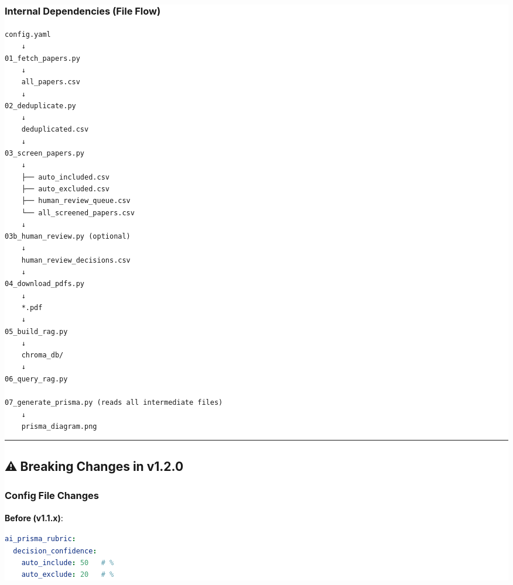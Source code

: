 ### Internal Dependencies (File Flow)

```
config.yaml
    ↓
01_fetch_papers.py
    ↓
    all_papers.csv
    ↓
02_deduplicate.py
    ↓
    deduplicated.csv
    ↓
03_screen_papers.py
    ↓
    ├── auto_included.csv
    ├── auto_excluded.csv
    ├── human_review_queue.csv
    └── all_screened_papers.csv
    ↓
03b_human_review.py (optional)
    ↓
    human_review_decisions.csv
    ↓
04_download_pdfs.py
    ↓
    *.pdf
    ↓
05_build_rag.py
    ↓
    chroma_db/
    ↓
06_query_rag.py

07_generate_prisma.py (reads all intermediate files)
    ↓
    prisma_diagram.png
```

---

## ⚠️ Breaking Changes in v1.2.0

### Config File Changes

**Before (v1.1.x)**:
```yaml
ai_prisma_rubric:
  decision_confidence:
    auto_include: 50   # %
    auto_exclude: 20   # %
```
